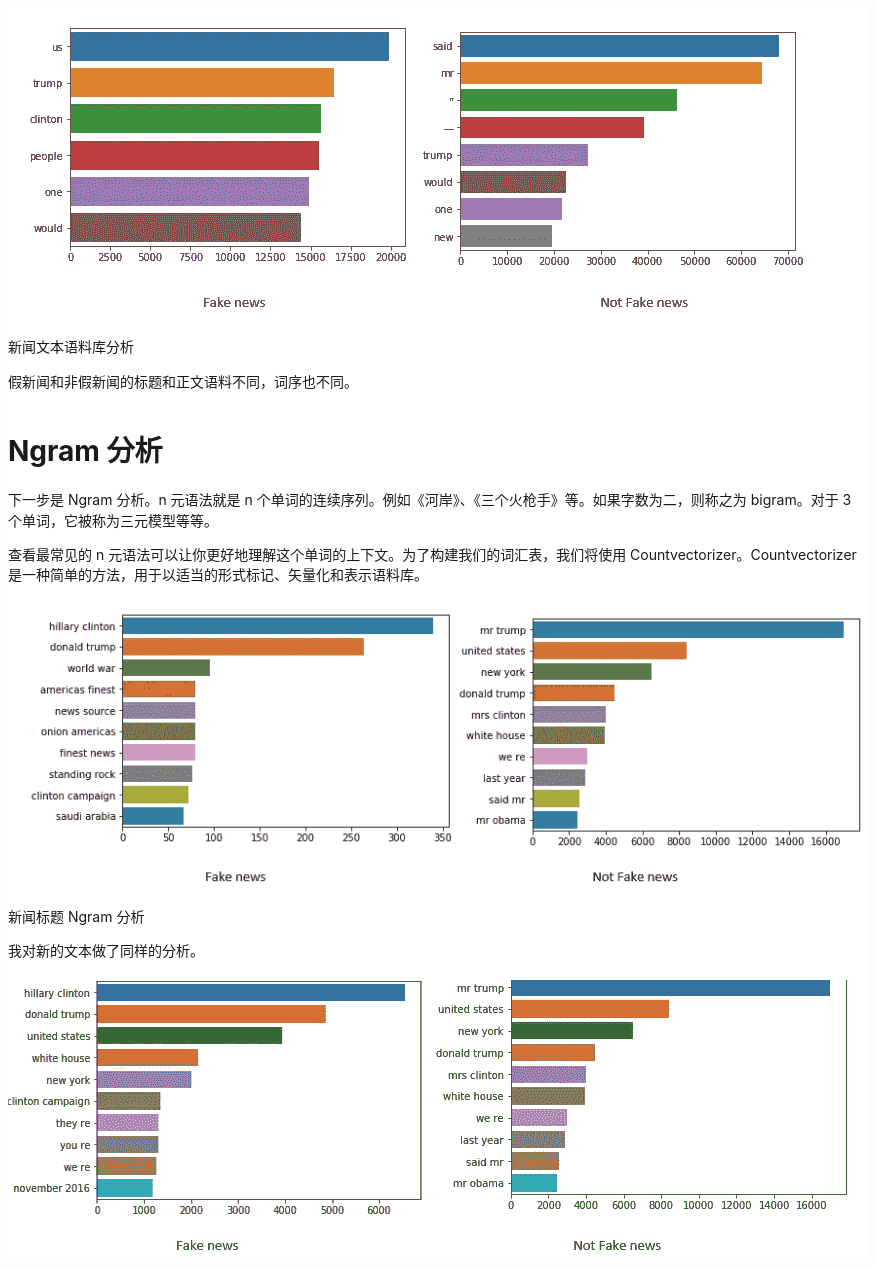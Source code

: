 ![](img/47f761ad6ef68c2b27be6c4ce3022e40.png)

新闻文本语料库分析

假新闻和非假新闻的标题和正文语料不同，词序也不同。

# Ngram 分析

下一步是 Ngram 分析。n 元语法就是 n 个单词的连续序列。例如《河岸》、《三个火枪手》等。如果字数为二，则称之为 bigram。对于 3 个单词，它被称为三元模型等等。

查看最常见的 n 元语法可以让你更好地理解这个单词的上下文。为了构建我们的词汇表，我们将使用 Countvectorizer。Countvectorizer 是一种简单的方法，用于以适当的形式标记、矢量化和表示语料库。

![](img/551b2a6d32b4b3493926dc8c0b6a9066.png)

新闻标题 Ngram 分析

我对新的文本做了同样的分析。

![](img/4358d42c2a5a586c77f8af79c237e925.png)
